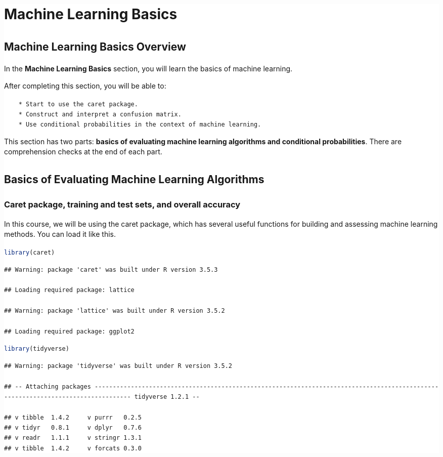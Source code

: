 Machine Learning Basics
================

Machine Learning Basics Overview
--------------------------------

In the **Machine Learning Basics** section, you will learn the basics of machine learning.

After completing this section, you will be able to:

        * Start to use the caret package.
        * Construct and interpret a confusion matrix.
        * Use conditional probabilities in the context of machine learning.

This section has two parts: **basics of evaluating machine learning algorithms and conditional probabilities**. There are comprehension checks at the end of each part.

Basics of Evaluating Machine Learning Algorithms
------------------------------------------------

### Caret package, training and test sets, and overall accuracy

In this course, we will be using the caret package, which has several useful functions for building and assessing machine learning methods.
You can load it like this.

``` r
library(caret)
```

    ## Warning: package 'caret' was built under R version 3.5.3

    ## Loading required package: lattice

    ## Warning: package 'lattice' was built under R version 3.5.2

    ## Loading required package: ggplot2

``` r
library(tidyverse)
```

    ## Warning: package 'tidyverse' was built under R version 3.5.2

    ## -- Attaching packages ---------------------------------------------------------------------------------------------------------------------------------- tidyverse 1.2.1 --

    ## v tibble  1.4.2     v purrr   0.2.5
    ## v tidyr   0.8.1     v dplyr   0.7.6
    ## v readr   1.1.1     v stringr 1.3.1
    ## v tibble  1.4.2     v forcats 0.3.0
